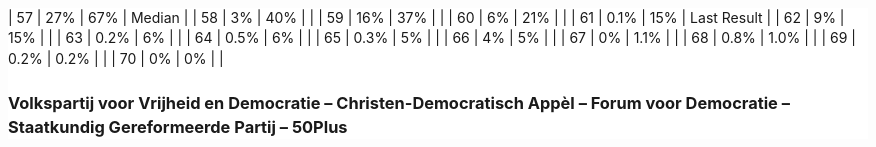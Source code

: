 | 57 | 27% | 67% | Median |
| 58 | 3% | 40% |  |
| 59 | 16% | 37% |  |
| 60 | 6% | 21% |  |
| 61 | 0.1% | 15% | Last Result |
| 62 | 9% | 15% |  |
| 63 | 0.2% | 6% |  |
| 64 | 0.5% | 6% |  |
| 65 | 0.3% | 5% |  |
| 66 | 4% | 5% |  |
| 67 | 0% | 1.1% |  |
| 68 | 0.8% | 1.0% |  |
| 69 | 0.2% | 0.2% |  |
| 70 | 0% | 0% |  |

### Volkspartij voor Vrijheid en Democratie – Christen-Democratisch Appèl – Forum voor Democratie – Staatkundig Gereformeerde Partij – 50Plus
